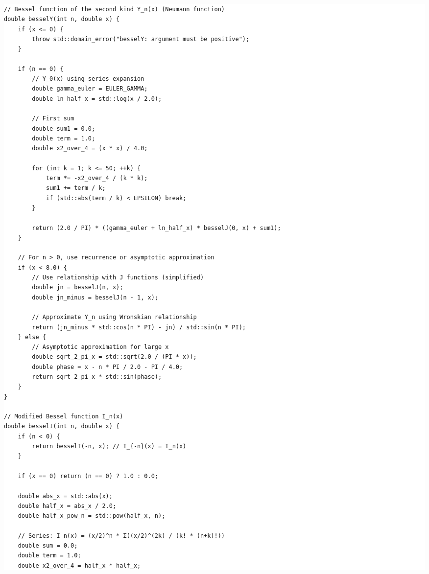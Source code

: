     // Bessel function of the second kind Y_n(x) (Neumann function)
    double besselY(int n, double x) {
        if (x <= 0) {
            throw std::domain_error("besselY: argument must be positive");
        }
        
        if (n == 0) {
            // Y_0(x) using series expansion
            double gamma_euler = EULER_GAMMA;
            double ln_half_x = std::log(x / 2.0);
            
            // First sum
            double sum1 = 0.0;
            double term = 1.0;
            double x2_over_4 = (x * x) / 4.0;
            
            for (int k = 1; k <= 50; ++k) {
                term *= -x2_over_4 / (k * k);
                sum1 += term / k;
                if (std::abs(term / k) < EPSILON) break;
            }
            
            return (2.0 / PI) * ((gamma_euler + ln_half_x) * besselJ(0, x) + sum1);
        }
        
        // For n > 0, use recurrence or asymptotic approximation
        if (x < 8.0) {
            // Use relationship with J functions (simplified)
            double jn = besselJ(n, x);
            double jn_minus = besselJ(n - 1, x);
            
            // Approximate Y_n using Wronskian relationship
            return (jn_minus * std::cos(n * PI) - jn) / std::sin(n * PI);
        } else {
            // Asymptotic approximation for large x
            double sqrt_2_pi_x = std::sqrt(2.0 / (PI * x));
            double phase = x - n * PI / 2.0 - PI / 4.0;
            return sqrt_2_pi_x * std::sin(phase);
        }
    }
    
    // Modified Bessel function I_n(x) 
    double besselI(int n, double x) {
        if (n < 0) {
            return besselI(-n, x); // I_{-n}(x) = I_n(x)
        }
        
        if (x == 0) return (n == 0) ? 1.0 : 0.0;
        
        double abs_x = std::abs(x);
        double half_x = abs_x / 2.0;
        double half_x_pow_n = std::pow(half_x, n);
        
        // Series: I_n(x) = (x/2)^n * Σ((x/2)^(2k) / (k! * (n+k)!))
        double sum = 0.0;
        double term = 1.0;
        double x2_over_4 = half_x * half_x;
        